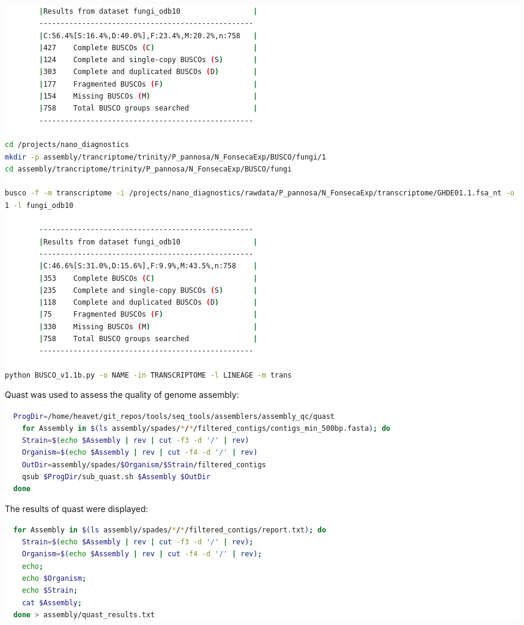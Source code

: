 ```bash
        |Results from dataset fungi_odb10                 |
        --------------------------------------------------
        |C:56.4%[S:16.4%,D:40.0%],F:23.4%,M:20.2%,n:758   |
        |427    Complete BUSCOs (C)                       |
        |124    Complete and single-copy BUSCOs (S)       |
        |303    Complete and duplicated BUSCOs (D)        |
        |177    Fragmented BUSCOs (F)                     |
        |154    Missing BUSCOs (M)                        |
        |758    Total BUSCO groups searched               |
        --------------------------------------------------

cd /projects/nano_diagnostics
mkdir -p assembly/trancriptome/trinity/P_pannosa/N_FonsecaExp/BUSCO/fungi/1
cd assembly/trancriptome/trinity/P_pannosa/N_FonsecaExp/BUSCO/fungi

busco -f -m transcriptome -i /projects/nano_diagnostics/rawdata/P_pannosa/N_FonsecaExp/transcriptome/GHDE01.1.fsa_nt -o 1 -l fungi_odb10

        --------------------------------------------------
        |Results from dataset fungi_odb10                 |
        --------------------------------------------------
        |C:46.6%[S:31.0%,D:15.6%],F:9.9%,M:43.5%,n:758    |
        |353    Complete BUSCOs (C)                       |
        |235    Complete and single-copy BUSCOs (S)       |
        |118    Complete and duplicated BUSCOs (D)        |
        |75     Fragmented BUSCOs (F)                     |
        |330    Missing BUSCOs (M)                        |
        |758    Total BUSCO groups searched               |
        --------------------------------------------------

python BUSCO_v1.1b.py -o NAME -in TRANSCRIPTOME -l LINEAGE -m trans

```

Quast was used to assess the quality of genome assembly:
```bash
  ProgDir=/home/heavet/git_repos/tools/seq_tools/assemblers/assembly_qc/quast
    for Assembly in $(ls assembly/spades/*/*/filtered_contigs/contigs_min_500bp.fasta); do
    Strain=$(echo $Assembly | rev | cut -f3 -d '/' | rev)
    Organism=$(echo $Assembly | rev | cut -f4 -d '/' | rev)  
    OutDir=assembly/spades/$Organism/$Strain/filtered_contigs
    qsub $ProgDir/sub_quast.sh $Assembly $OutDir
  done
```
The results of quast were displayed:
```bash
  for Assembly in $(ls assembly/spades/*/*/filtered_contigs/report.txt); do
    Strain=$(echo $Assembly | rev | cut -f3 -d '/' | rev);
    Organism=$(echo $Assembly | rev | cut -f4 -d '/' | rev);
    echo;
    echo $Organism;
    echo $Strain;
    cat $Assembly;
  done > assembly/quast_results.txt
```
